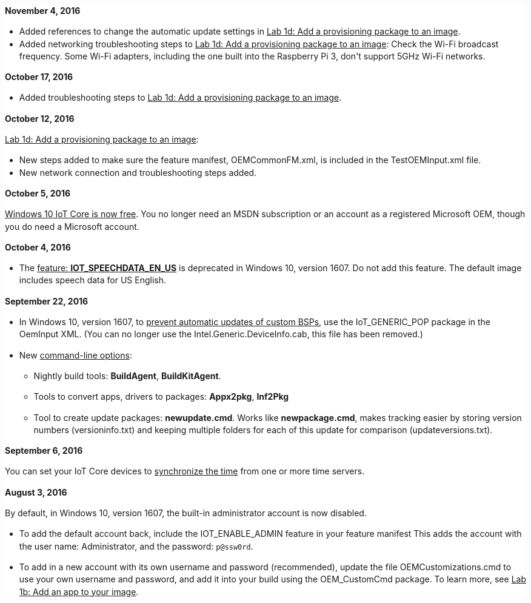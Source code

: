**November 4, 2016**

- Added references to change the automatic update settings in [Lab 1d: Add a provisioning package to an image](iot/add-a-provisioning-package-to-an-image.md).
- Added networking troubleshooting steps to [Lab 1d: Add a provisioning package to an image](iot/add-a-provisioning-package-to-an-image.md): Check the Wi-Fi broadcast frequency. Some Wi-Fi adapters, including the one built into the Raspberry Pi 3, don't support 5GHz Wi-Fi networks.

**October 17, 2016**

- Added troubleshooting steps to [Lab 1d: Add a provisioning package to an image](iot/add-a-provisioning-package-to-an-image.md).

**October 12, 2016**

[Lab 1d: Add a provisioning package to an image](iot/add-a-provisioning-package-to-an-image.md): 
-  New steps added to make sure the feature manifest, OEMCommonFM.xml, is included in the TestOEMInput.xml file.
-  New network connection and troubleshooting steps added.

**October 5, 2016**

[Windows 10 IoT Core is now free](iot/set-up-your-pc-to-customize-iot-core.md). You no longer need an MSDN subscription or an account as a registered Microsoft OEM, though you do need a Microsoft account.

**October 4, 2016**

- The [feature: **IOT\_SPEECHDATA\_EN\_US**](iot/iot-core-feature-list.md) is deprecated in Windows 10, version 1607. Do not add this feature. The default image includes speech data for US English.

**September 22, 2016**

- In Windows 10, version 1607, to [prevent automatic updates of custom BSPs](https://msdn.microsoft.com/windows/hardware/commercialize/service/iot/managing-iot-device-update), use the IoT\_GENERIC\_POP package in the OemInput XML. (You can no longer use the Intel.Generic.DeviceInfo.cab, this file has been removed.)

- New [command-line options](iot/iot-core-adk-addons-command-line-options.md): 

    - Nightly build tools: **BuildAgent**, **BuildKitAgent**.

    - Tools to convert apps, drivers to packages: **Appx2pkg**, **Inf2Pkg**

    - Tool to create update packages: **newupdate.cmd**. Works like **newpackage.cmd**, makes tracking easier by storing version numbers (versioninfo.txt) and keeping multiple folders for each of this update for comparison (updateversions.txt).

**September 6, 2016**

You can set your IoT Core devices to [synchronize the time](iot/update-the-time-server.md) from one or more time servers.

**August 3, 2016**

By default, in Windows 10, version 1607, the built-in administrator account is now disabled. 

   -  To add the default account back, include the IOT_ENABLE_ADMIN feature in your feature manifest This adds the account with the user name: Administrator, and the password: `p@ssw0rd`.
   
   -  To add in a new account with its own username and password (recommended), update the file OEMCustomizations.cmd to use your own username and password, and add it into your build using the OEM_CustomCmd package. To learn more, see [Lab 1b: Add an app to your image](iot/deploy-your-app-with-a-standard-board.md).
